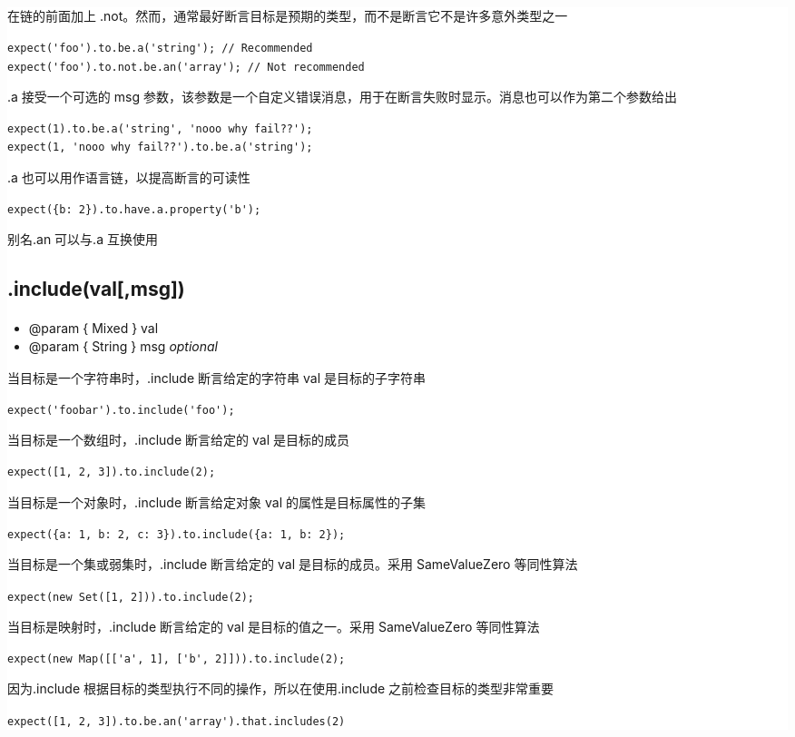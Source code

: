 在链的前面加上 .not。然而，通常最好断言目标是预期的类型，而不是断言它不是许多意外类型之一

```
expect('foo').to.be.a('string'); // Recommended
expect('foo').to.not.be.an('array'); // Not recommended
```

.a 接受一个可选的 msg 参数，该参数是一个自定义错误消息，用于在断言失败时显示。消息也可以作为第二个参数给出

```
expect(1).to.be.a('string', 'nooo why fail??');
expect(1, 'nooo why fail??').to.be.a('string');
```

.a 也可以用作语言链，以提高断言的可读性

```
expect({b: 2}).to.have.a.property('b');
```

别名.an 可以与.a 互换使用

## .include(val[,msg])

- @param { Mixed } val
- @param { String } msg _optional_

当目标是一个字符串时，.include 断言给定的字符串 val 是目标的子字符串

```
expect('foobar').to.include('foo');
```

当目标是一个数组时，.include 断言给定的 val 是目标的成员

```
expect([1, 2, 3]).to.include(2);
```

当目标是一个对象时，.include 断言给定对象 val 的属性是目标属性的子集

```
expect({a: 1, b: 2, c: 3}).to.include({a: 1, b: 2});
```

当目标是一个集或弱集时，.include 断言给定的 val 是目标的成员。采用 SameValueZero 等同性算法

```
expect(new Set([1, 2])).to.include(2);
```

当目标是映射时，.include 断言给定的 val 是目标的值之一。采用 SameValueZero 等同性算法

```
expect(new Map([['a', 1], ['b', 2]])).to.include(2);
```

因为.include 根据目标的类型执行不同的操作，所以在使用.include 之前检查目标的类型非常重要

```
expect([1, 2, 3]).to.be.an('array').that.includes(2)
```


  [Symbol.toStringTag]: 'myCustomType'